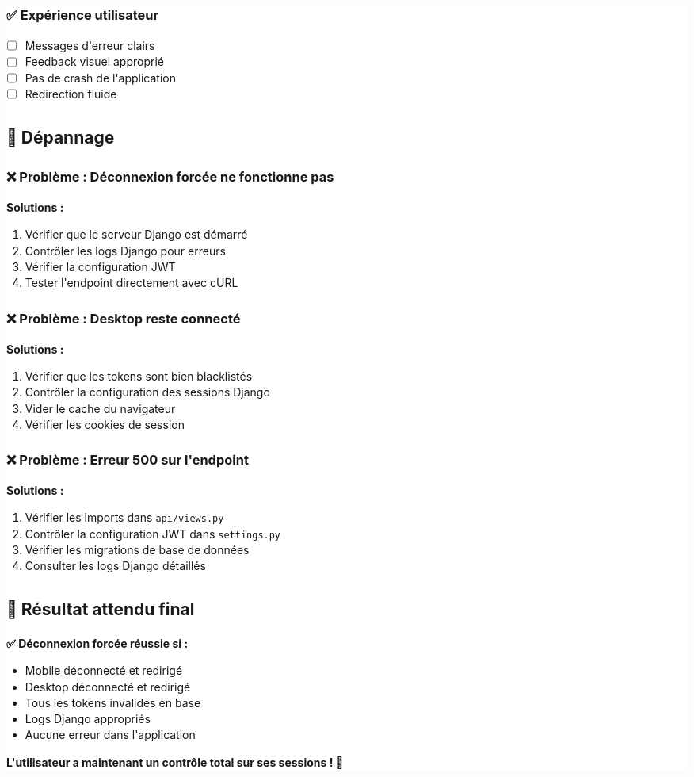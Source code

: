 ### ✅ **Expérience utilisateur**
- [ ] Messages d'erreur clairs
- [ ] Feedback visuel approprié
- [ ] Pas de crash de l'application
- [ ] Redirection fluide

## 🐛 **Dépannage**

### ❌ **Problème : Déconnexion forcée ne fonctionne pas**
**Solutions :**
1. Vérifier que le serveur Django est démarré
2. Contrôler les logs Django pour erreurs
3. Vérifier la configuration JWT
4. Tester l'endpoint directement avec cURL

### ❌ **Problème : Desktop reste connecté**
**Solutions :**
1. Vérifier que les tokens sont bien blacklistés
2. Contrôler la configuration des sessions Django
3. Vider le cache du navigateur
4. Vérifier les cookies de session

### ❌ **Problème : Erreur 500 sur l'endpoint**
**Solutions :**
1. Vérifier les imports dans `api/views.py`
2. Contrôler la configuration JWT dans `settings.py`
3. Vérifier les migrations de base de données
4. Consulter les logs Django détaillés

## 🎯 **Résultat attendu final**

**✅ Déconnexion forcée réussie si :**
- Mobile déconnecté et redirigé
- Desktop déconnecté et redirigé
- Tous les tokens invalidés en base
- Logs Django appropriés
- Aucune erreur dans l'application

**L'utilisateur a maintenant un contrôle total sur ses sessions !** 🔐 